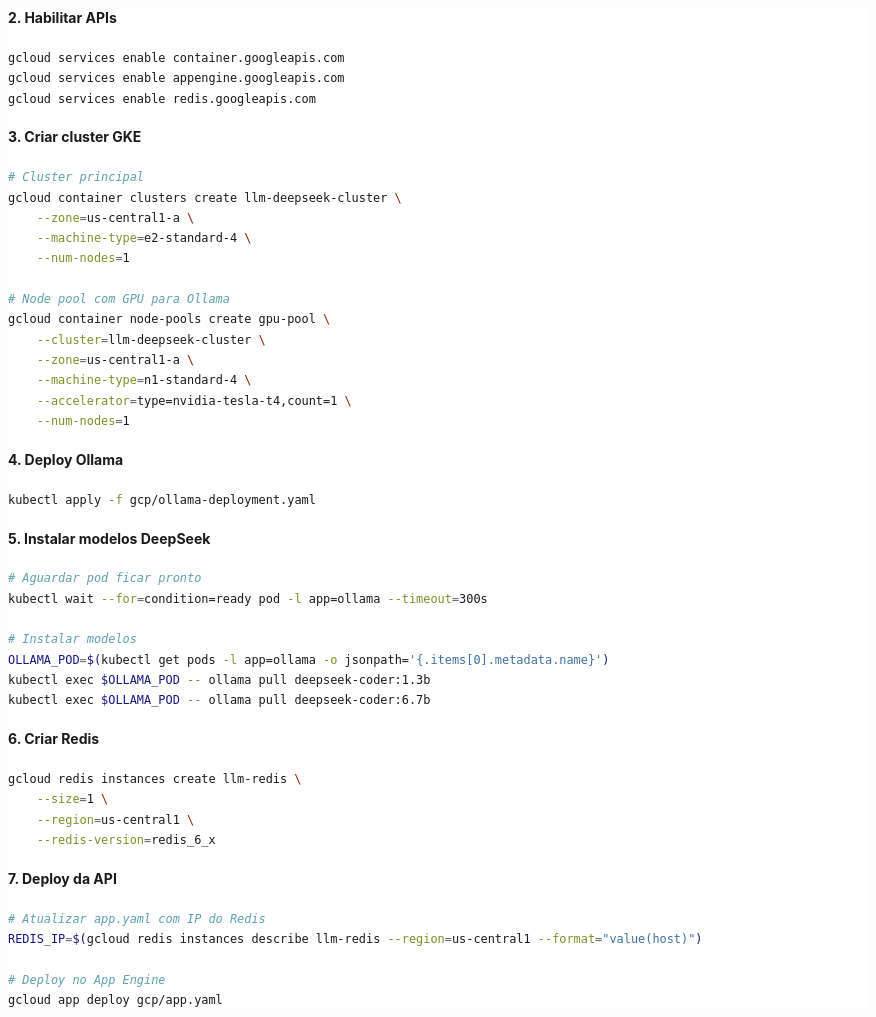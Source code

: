 #### 2. Habilitar APIs
```bash
gcloud services enable container.googleapis.com
gcloud services enable appengine.googleapis.com
gcloud services enable redis.googleapis.com
```

#### 3. Criar cluster GKE
```bash
# Cluster principal
gcloud container clusters create llm-deepseek-cluster \
    --zone=us-central1-a \
    --machine-type=e2-standard-4 \
    --num-nodes=1

# Node pool com GPU para Ollama
gcloud container node-pools create gpu-pool \
    --cluster=llm-deepseek-cluster \
    --zone=us-central1-a \
    --machine-type=n1-standard-4 \
    --accelerator=type=nvidia-tesla-t4,count=1 \
    --num-nodes=1
```

#### 4. Deploy Ollama
```bash
kubectl apply -f gcp/ollama-deployment.yaml
```

#### 5. Instalar modelos DeepSeek
```bash
# Aguardar pod ficar pronto
kubectl wait --for=condition=ready pod -l app=ollama --timeout=300s

# Instalar modelos
OLLAMA_POD=$(kubectl get pods -l app=ollama -o jsonpath='{.items[0].metadata.name}')
kubectl exec $OLLAMA_POD -- ollama pull deepseek-coder:1.3b
kubectl exec $OLLAMA_POD -- ollama pull deepseek-coder:6.7b
```

#### 6. Criar Redis
```bash
gcloud redis instances create llm-redis \
    --size=1 \
    --region=us-central1 \
    --redis-version=redis_6_x
```

#### 7. Deploy da API
```bash
# Atualizar app.yaml com IP do Redis
REDIS_IP=$(gcloud redis instances describe llm-redis --region=us-central1 --format="value(host)")

# Deploy no App Engine
gcloud app deploy gcp/app.yaml
```
